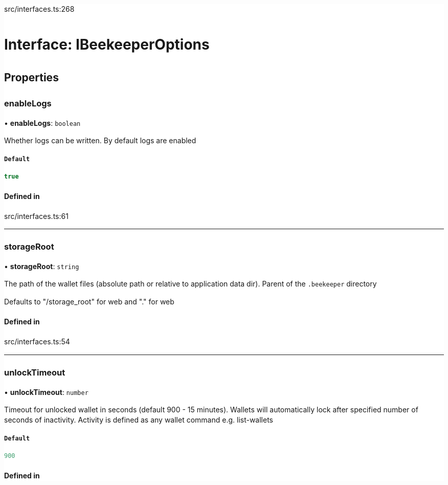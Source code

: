 src/interfaces.ts:268


<a name="interfacesibeekeeperoptionsmd"></a>

# Interface: IBeekeeperOptions

## Properties

### enableLogs

• **enableLogs**: `boolean`

Whether logs can be written. By default logs are enabled

**`Default`**

```ts
true
```

#### Defined in

src/interfaces.ts:61

___

### storageRoot

• **storageRoot**: `string`

The path of the wallet files (absolute path or relative to application data dir). Parent of the `.beekeeper` directory

Defaults to "/storage_root" for web and "." for web

#### Defined in

src/interfaces.ts:54

___

### unlockTimeout

• **unlockTimeout**: `number`

Timeout for unlocked wallet in seconds (default 900 - 15 minutes).
Wallets will automatically lock after specified number of seconds of inactivity.
Activity is defined as any wallet command e.g. list-wallets

**`Default`**

```ts
900
```

#### Defined in
